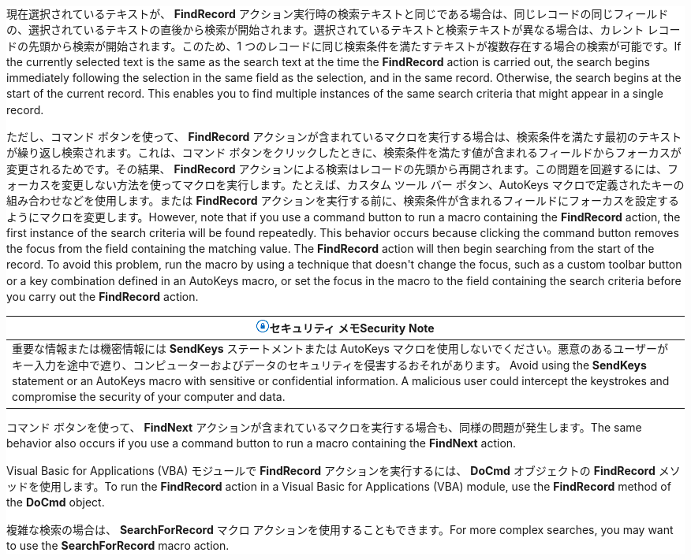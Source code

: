

<span data-ttu-id="7d6c4-p113">現在選択されているテキストが、 **FindRecord** アクション実行時の検索テキストと同じである場合は、同じレコードの同じフィールドの、選択されているテキストの直後から検索が開始されます。選択されているテキストと検索テキストが異なる場合は、カレント レコードの先頭から検索が開始されます。このため、1 つのレコードに同じ検索条件を満たすテキストが複数存在する場合の検索が可能です。</span><span class="sxs-lookup"><span data-stu-id="7d6c4-p113">If the currently selected text is the same as the search text at the time the **FindRecord** action is carried out, the search begins immediately following the selection in the same field as the selection, and in the same record. Otherwise, the search begins at the start of the current record. This enables you to find multiple instances of the same search criteria that might appear in a single record.</span></span>

<span data-ttu-id="7d6c4-p114">ただし、コマンド ボタンを使って、 **FindRecord** アクションが含まれているマクロを実行する場合は、検索条件を満たす最初のテキストが繰り返し検索されます。これは、コマンド ボタンをクリックしたときに、検索条件を満たす値が含まれるフィールドからフォーカスが変更されるためです。その結果、 **FindRecord** アクションによる検索はレコードの先頭から再開されます。この問題を回避するには、フォーカスを変更しない方法を使ってマクロを実行します。たとえば、カスタム ツール バー ボタン、AutoKeys マクロで定義されたキーの組み合わせなどを使用します。または **FindRecord** アクションを実行する前に、検索条件が含まれるフィールドにフォーカスを設定するようにマクロを変更します。</span><span class="sxs-lookup"><span data-stu-id="7d6c4-p114">However, note that if you use a command button to run a macro containing the **FindRecord** action, the first instance of the search criteria will be found repeatedly. This behavior occurs because clicking the command button removes the focus from the field containing the matching value. The **FindRecord** action will then begin searching from the start of the record. To avoid this problem, run the macro by using a technique that doesn't change the focus, such as a custom toolbar button or a key combination defined in an AutoKeys macro, or set the focus in the macro to the field containing the search criteria before you carry out the **FindRecord** action.</span></span>

<table>
<thead>
<tr class="header">
<th><img src="media/access-alert-security.gif" title="セキュリティに関する注意" alt="Security note" /><span data-ttu-id="7d6c4-167"><strong>セキュリティ メモ</strong></span><span class="sxs-lookup"><span data-stu-id="7d6c4-167"><strong>Security Note</strong></span></span></th>
</tr>
</thead>
<tbody>
<tr class="odd">
<td><span data-ttu-id="7d6c4-p115">
      重要な情報または機密情報には <strong>SendKeys</strong> ステートメントまたは AutoKeys マクロを使用しないでください。悪意のあるユーザーがキー入力を途中で遮り、コンピューターおよびデータのセキュリティを侵害するおそれがあります。
</span><span class="sxs-lookup"><span data-stu-id="7d6c4-p115">Avoid using the <strong>SendKeys</strong> statement or an AutoKeys macro with sensitive or confidential information. A malicious user could intercept the keystrokes and compromise the security of your computer and data.</span></span></td>
</tr>
</tbody>
</table>


<span data-ttu-id="7d6c4-170">コマンド ボタンを使って、 **FindNext** アクションが含まれているマクロを実行する場合も、同様の問題が発生します。</span><span class="sxs-lookup"><span data-stu-id="7d6c4-170">The same behavior also occurs if you use a command button to run a macro containing the **FindNext** action.</span></span>

<span data-ttu-id="7d6c4-171">Visual Basic for Applications (VBA) モジュールで **FindRecord** アクションを実行するには、 **DoCmd** オブジェクトの **FindRecord** メソッドを使用します。</span><span class="sxs-lookup"><span data-stu-id="7d6c4-171">To run the **FindRecord** action in a Visual Basic for Applications (VBA) module, use the **FindRecord** method of the **DoCmd** object.</span></span>

<span data-ttu-id="7d6c4-172">複雑な検索の場合は、 **SearchForRecord** マクロ アクションを使用することもできます。</span><span class="sxs-lookup"><span data-stu-id="7d6c4-172">For more complex searches, you may want to use the **SearchForRecord** macro action.</span></span>

